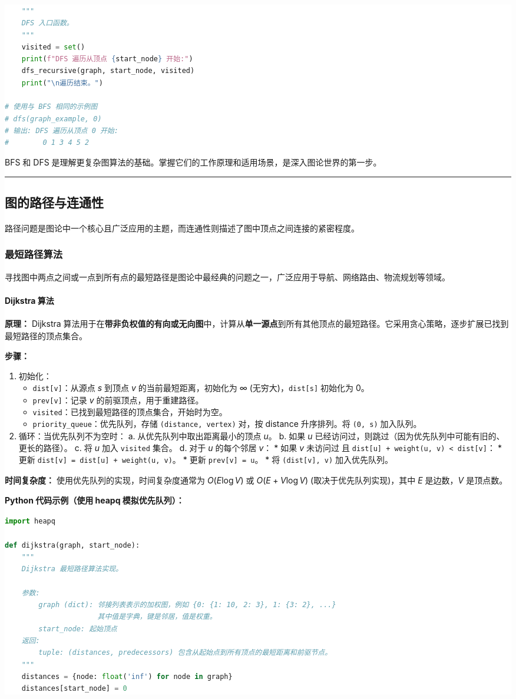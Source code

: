 ```python
    """
    DFS 入口函数。
    """
    visited = set()
    print(f"DFS 遍历从顶点 {start_node} 开始:")
    dfs_recursive(graph, start_node, visited)
    print("\n遍历结束。")

# 使用与 BFS 相同的示例图
# dfs(graph_example, 0)
# 输出: DFS 遍历从顶点 0 开始:
#        0 1 3 4 5 2
```
BFS 和 DFS 是理解更复杂图算法的基础。掌握它们的工作原理和适用场景，是深入图论世界的第一步。

---

## 图的路径与连通性

路径问题是图论中一个核心且广泛应用的主题，而连通性则描述了图中顶点之间连接的紧密程度。

### 最短路径算法

寻找图中两点之间或一点到所有点的最短路径是图论中最经典的问题之一，广泛应用于导航、网络路由、物流规划等领域。

#### Dijkstra 算法
**原理：**
Dijkstra 算法用于在**带非负权值的有向或无向图**中，计算从**单一源点**到所有其他顶点的最短路径。它采用贪心策略，逐步扩展已找到最短路径的顶点集合。

**步骤：**
1.  初始化：
    *   `dist[v]`：从源点 $s$ 到顶点 $v$ 的当前最短距离，初始化为 $\infty$ (无穷大)，`dist[s]` 初始化为 $0$。
    *   `prev[v]`：记录 $v$ 的前驱顶点，用于重建路径。
    *   `visited`：已找到最短路径的顶点集合，开始时为空。
    *   `priority_queue`：优先队列，存储 `(distance, vertex)` 对，按 distance 升序排列。将 `(0, s)` 加入队列。
2.  循环：当优先队列不为空时：
    a.  从优先队列中取出距离最小的顶点 $u$。
    b.  如果 $u$ 已经访问过，则跳过（因为优先队列中可能有旧的、更长的路径）。
    c.  将 $u$ 加入 `visited` 集合。
    d.  对于 $u$ 的每个邻居 $v$：
        *   如果 $v$ 未访问过 且 `dist[u] + weight(u, v) < dist[v]`：
            *   更新 `dist[v] = dist[u] + weight(u, v)`。
            *   更新 `prev[v] = u`。
            *   将 `(dist[v], v)` 加入优先队列。

**时间复杂度：** 使用优先队列的实现，时间复杂度通常为 $O(E \log V)$ 或 $O(E + V \log V)$ (取决于优先队列实现)，其中 $E$ 是边数，$V$ 是顶点数。

**Python 代码示例（使用 heapq 模拟优先队列）：**

```python
import heapq

def dijkstra(graph, start_node):
    """
    Dijkstra 最短路径算法实现。

    参数:
        graph (dict): 邻接列表表示的加权图，例如 {0: {1: 10, 2: 3}, 1: {3: 2}, ...}
                      其中值是字典，键是邻居，值是权重。
        start_node: 起始顶点
    返回:
        tuple: (distances, predecessors) 包含从起始点到所有顶点的最短距离和前驱节点。
    """
    distances = {node: float('inf') for node in graph}
    distances[start_node] = 0
```